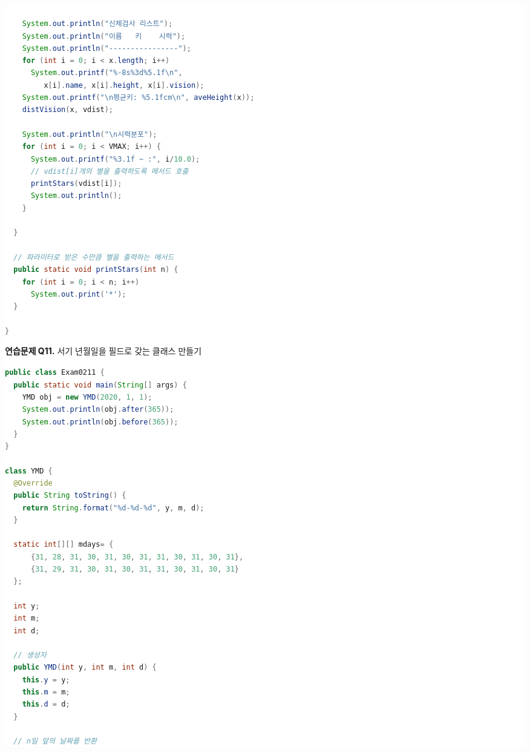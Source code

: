 ```java
    
    System.out.println("신체검사 리스트");
    System.out.println("이름   키    시력");
    System.out.println("----------------");
    for (int i = 0; i < x.length; i++)
      System.out.printf("%-8s%3d%5.1f\n",
         x[i].name, x[i].height, x[i].vision);
    System.out.printf("\n평균키: %5.1fcm\n", aveHeight(x));
    distVision(x, vdist);
    
    System.out.println("\n시력분포");
    for (int i = 0; i < VMAX; i++) {
      System.out.printf("%3.1f ~ :", i/10.0);
      // vdist[i]개의 별을 출력하도록 메서드 호출
      printStars(vdist[i]);
      System.out.println();
    }
    
  }
  
  // 파라미터로 받은 수만큼 별을 출력하는 메서드
  public static void printStars(int n) {
    for (int i = 0; i < n; i++) 
      System.out.print('*');
  }
  
}
```



**연습문제 Q11.** 서기 년월일을 필드로 갖는 클래스 만들기

```java
public class Exam0211 {
  public static void main(String[] args) {
    YMD obj = new YMD(2020, 1, 1);
    System.out.println(obj.after(365));
    System.out.println(obj.before(365));
  }
}

class YMD {
  @Override
  public String toString() {
    return String.format("%d-%d-%d", y, m, d);
  }
  
  static int[][] mdays= {
      {31, 28, 31, 30, 31, 30, 31, 31, 30, 31, 30, 31},
      {31, 29, 31, 30, 31, 30, 31, 31, 30, 31, 30, 31}
  };
  
  int y;
  int m;
  int d;
  
  // 생성자 
  public YMD(int y, int m, int d) {
    this.y = y;
    this.m = m;
    this.d = d;
  }
  
  // n일 앞의 날짜를 반환
```